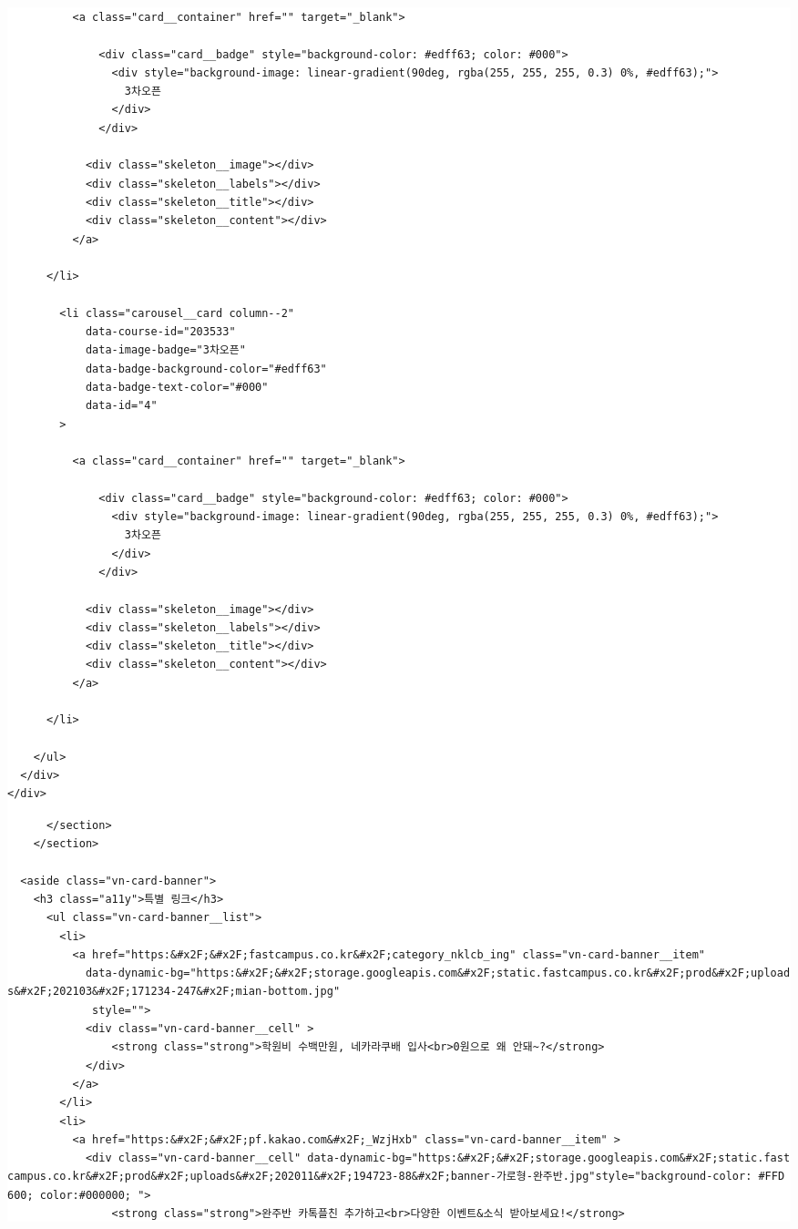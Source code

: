               <a class="card__container" href="" target="_blank">

                  <div class="card__badge" style="background-color: #edff63; color: #000">
                    <div style="background-image: linear-gradient(90deg, rgba(255, 255, 255, 0.3) 0%, #edff63);">
                      3차오픈
                    </div>
                  </div>

                <div class="skeleton__image"></div>
                <div class="skeleton__labels"></div>
                <div class="skeleton__title"></div>
                <div class="skeleton__content"></div>
              </a>

          </li>

            <li class="carousel__card column--2"
                data-course-id="203533"
                data-image-badge="3차오픈"
                data-badge-background-color="#edff63"
                data-badge-text-color="#000"
                data-id="4"
            >

              <a class="card__container" href="" target="_blank">

                  <div class="card__badge" style="background-color: #edff63; color: #000">
                    <div style="background-image: linear-gradient(90deg, rgba(255, 255, 255, 0.3) 0%, #edff63);">
                      3차오픈
                    </div>
                  </div>

                <div class="skeleton__image"></div>
                <div class="skeleton__labels"></div>
                <div class="skeleton__title"></div>
                <div class="skeleton__content"></div>
              </a>

          </li>

        </ul>
      </div>
    </div>
  </div>
</div>

          </section>
        </section>

      <aside class="vn-card-banner">
        <h3 class="a11y">특별 링크</h3>
          <ul class="vn-card-banner__list">
            <li>
              <a href="https:&#x2F;&#x2F;fastcampus.co.kr&#x2F;category_nklcb_ing" class="vn-card-banner__item" 
                data-dynamic-bg="https:&#x2F;&#x2F;storage.googleapis.com&#x2F;static.fastcampus.co.kr&#x2F;prod&#x2F;uploads&#x2F;202103&#x2F;171234-247&#x2F;mian-bottom.jpg"
                 style="">
                <div class="vn-card-banner__cell" >
                    <strong class="strong">학원비 수백만원, 네카라쿠배 입사<br>0원으로 왜 안돼~?</strong>
                </div>
              </a>
            </li>
            <li>
              <a href="https:&#x2F;&#x2F;pf.kakao.com&#x2F;_WzjHxb" class="vn-card-banner__item" >
                <div class="vn-card-banner__cell" data-dynamic-bg="https:&#x2F;&#x2F;storage.googleapis.com&#x2F;static.fastcampus.co.kr&#x2F;prod&#x2F;uploads&#x2F;202011&#x2F;194723-88&#x2F;banner-가로형-완주반.jpg"style="background-color: #FFD600; color:#000000; ">
                    <strong class="strong">완주반 카톡플친 추가하고<br>다양한 이벤트&소식 받아보세요!</strong>